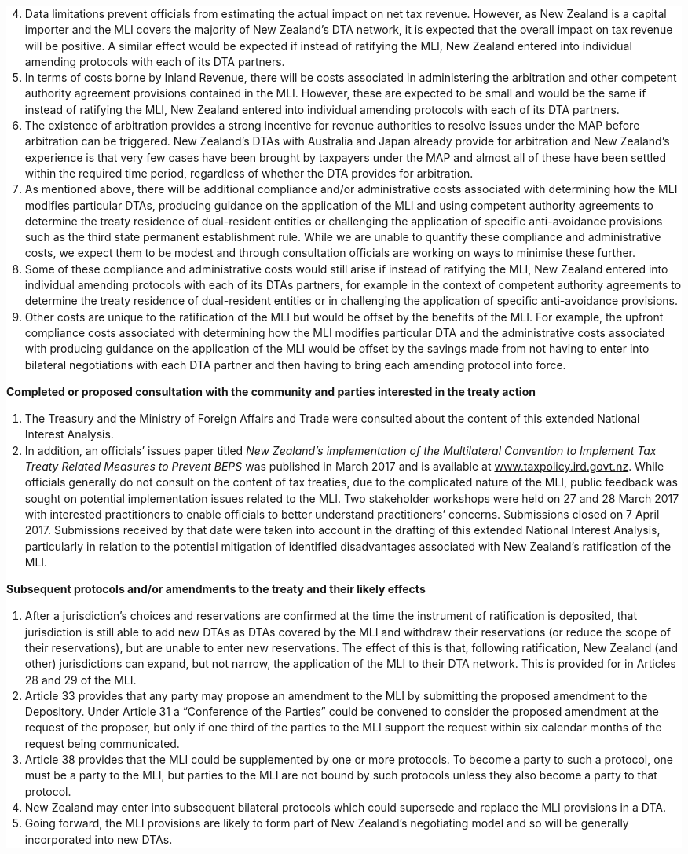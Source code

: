 4.  Data limitations prevent officials from estimating the actual impact on net tax revenue. However, as New Zealand is a capital importer and the MLI covers the majority of New Zealand’s DTA network, it is expected that the overall impact on tax revenue will be positive. A similar effect would be expected if instead of ratifying the MLI, New Zealand entered into individual amending protocols with each of its DTA partners.
5.  In terms of costs borne by Inland Revenue, there will be costs associated in administering the arbitration and other competent authority agreement provisions contained in the MLI. However, these are expected to be small and would be the same if instead of ratifying the MLI, New Zealand entered into individual amending protocols with each of its DTA partners.
6.  The existence of arbitration provides a strong incentive for revenue authorities to resolve issues under the MAP before arbitration can be triggered. New Zealand’s DTAs with Australia and Japan already provide for arbitration and New Zealand’s experience is that very few cases have been brought by taxpayers under the MAP and almost all of these have been settled within the required time period, regardless of whether the DTA provides for arbitration.
7.  As mentioned above, there will be additional compliance and/or administrative costs associated with determining how the MLI modifies particular DTAs, producing guidance on the application of the MLI and using competent authority agreements to determine the treaty residence of dual-resident entities or challenging the application of specific anti-avoidance provisions such as the third state permanent establishment rule. While we are unable to quantify these compliance and administrative costs, we expect them to be modest and through consultation officials are working on ways to minimise these further.
8.  Some of these compliance and administrative costs would still arise if instead of ratifying the MLI, New Zealand entered into individual amending protocols with each of its DTAs partners, for example in the context of competent authority agreements to determine the treaty residence of dual-resident entities or in challenging the application of specific anti-avoidance provisions.
9.  Other costs are unique to the ratification of the MLI but would be offset by the benefits of the MLI. For example, the upfront compliance costs associated with determining how the MLI modifies particular DTA and the administrative costs associated with producing guidance on the application of the MLI would be offset by the savings made from not having to enter into bilateral negotiations with each DTA partner and then having to bring each amending protocol into force.

**Completed or proposed consultation with the community and parties interested in the treaty action**

1.  The Treasury and the Ministry of Foreign Affairs and Trade were consulted about the content of this extended National Interest Analysis.
2.  In addition, an officials’ issues paper titled _New Zealand’s implementation of the Multilateral Convention to Implement Tax Treaty Related Measures to Prevent BEPS_ was published in March 2017 and is available at www.taxpolicy.ird.govt.nz. While officials generally do not consult on the content of tax treaties, due to the complicated nature of the MLI, public feedback was sought on potential implementation issues related to the MLI. Two stakeholder workshops were held on 27 and 28 March 2017 with interested practitioners to enable officials to better understand practitioners’ concerns. Submissions closed on 7 April 2017. Submissions received by that date were taken into account in the drafting of this extended National Interest Analysis, particularly in relation to the potential mitigation of identified disadvantages associated with New Zealand’s ratification of the MLI.

**Subsequent protocols and/or amendments to the treaty and their likely effects**

1.  After a jurisdiction’s choices and reservations are confirmed at the time the instrument of ratification is deposited, that jurisdiction is still able to add new DTAs as DTAs covered by the MLI and withdraw their reservations (or reduce the scope of their reservations), but are unable to enter new reservations. The effect of this is that, following ratification, New Zealand (and other) jurisdictions can expand, but not narrow, the application of the MLI to their DTA network. This is provided for in Articles 28 and 29 of the MLI.
2.  Article 33 provides that any party may propose an amendment to the MLI by submitting the proposed amendment to the Depository. Under Article 31 a “Conference of the Parties” could be convened to consider the proposed amendment at the request of the proposer, but only if one third of the parties to the MLI support the request within six calendar months of the request being communicated.
3.  Article 38 provides that the MLI could be supplemented by one or more protocols. To become a party to such a protocol, one must be a party to the MLI, but parties to the MLI are not bound by such protocols unless they also become a party to that protocol.
4.  New Zealand may enter into subsequent bilateral protocols which could supersede and replace the MLI provisions in a DTA.
5.  Going forward, the MLI provisions are likely to form part of New Zealand’s negotiating model and so will be generally incorporated into new DTAs.
